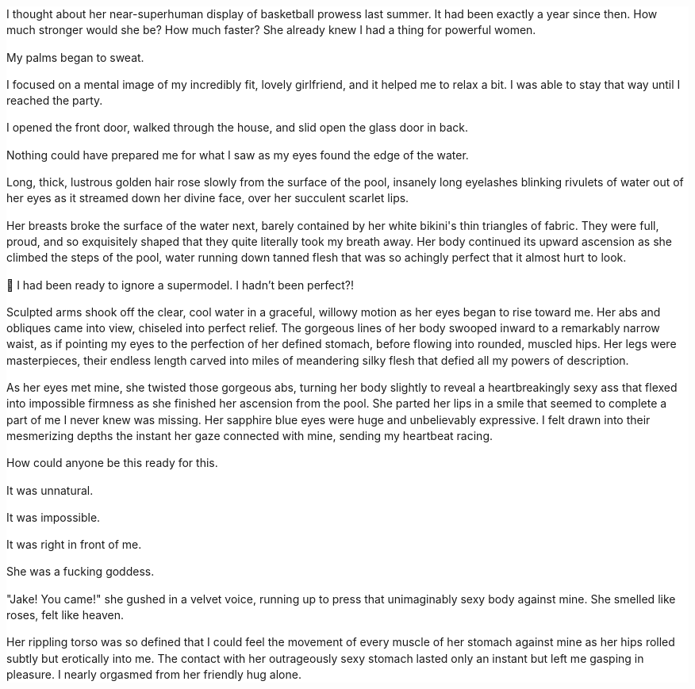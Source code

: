 I thought about her near-superhuman display of basketball prowess last summer. It had been 
exactly a year since then. How much stronger would she be? How much faster? She already 
knew I had a thing for powerful women. 
 
My palms began to sweat.  
 
I focused on a mental image of my incredibly fit, lovely girlfriend, and it helped me to relax a bit. 
I was able to stay that way until I reached the party. 
 
I opened the front door, walked through the house, and slid open the glass door in back. 
 
Nothing could have prepared me for what I saw as my eyes found the edge of the water. 
 
Long, thick, lustrous golden hair rose slowly from the surface of the pool, insanely long 
eyelashes blinking rivulets of water out of her eyes as it streamed down her divine face, over 
her succulent scarlet lips.  
 
Her breasts broke the surface of the water next, barely contained by her white bikini's thin 
triangles of fabric. They were full, proud, and so exquisitely shaped that they quite literally took 
my breath away. Her body continued its upward ascension as she climbed the steps of the pool, 
water running down tanned flesh that was so achingly perfect that it almost hurt to look. 
 

 I had been ready to ignore a supermodel. I hadn’t been 
perfect?!
​

Sculpted arms shook off the clear, cool water in a graceful, willowy motion as her eyes began to 
rise toward me. Her abs and obliques came into view, chiseled into perfect relief. The gorgeous 
lines of her body swooped inward to a remarkably narrow waist, as if pointing my eyes to the 
perfection of her defined stomach, before flowing into rounded, muscled hips. Her legs were 
masterpieces, their endless length carved into miles of meandering silky flesh that defied all my 
powers of description. 
 
As her eyes met mine, she twisted those gorgeous abs, turning her body slightly to reveal a 
heartbreakingly sexy ass that flexed into impossible firmness as she finished her ascension 
from the pool. She parted her lips in a smile that seemed to complete a part of me I never knew 
was missing. Her sapphire blue eyes were huge and unbelievably expressive. I felt drawn into 
their mesmerizing depths the instant her gaze connected with mine, sending my heartbeat 
racing. 
 
How could anyone be this 
ready for this. 
 
It was unnatural. 
 
It was impossible. 
 
It was right in front of me. 
 
She was a fucking goddess. 
 
"Jake! You came!" she gushed in a velvet voice, running up to press that unimaginably sexy 
body against mine. She smelled like roses, felt like heaven. 
 
Her rippling torso was so defined that I could feel the movement of every muscle of her stomach 
against mine as her hips rolled subtly but erotically into me. The contact with her outrageously 
sexy stomach lasted only an instant but left me gasping in pleasure. I nearly orgasmed from her 
friendly hug alone. 
 